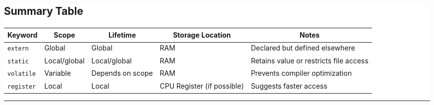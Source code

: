 
## Summary Table
| Keyword  | Scope     | Lifetime        | Storage Location | Notes                                       |
|----------|-----------|------------------|-------------------|---------------------------------------------|
| `extern` | Global    | Global           | RAM               | Declared but defined elsewhere              |
| `static` | Local/global | Local/global | RAM               | Retains value or restricts file access      |
| `volatile` | Variable | Depends on scope | RAM              | Prevents compiler optimization              |
| `register` | Local    | Local            | CPU Register (if possible) | Suggests faster access                |

---


